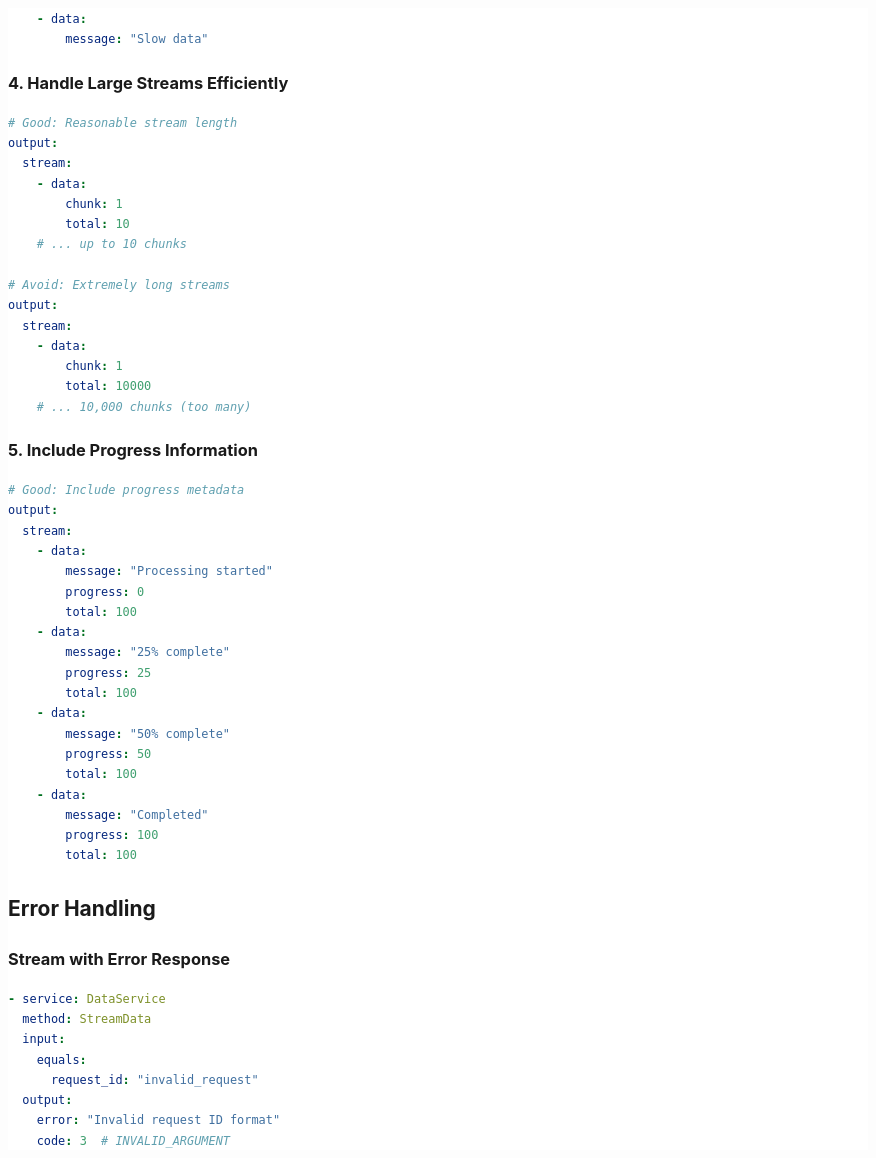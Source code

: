 ```yaml
    - data:
        message: "Slow data"
```

### 4. Handle Large Streams Efficiently
```yaml
# Good: Reasonable stream length
output:
  stream:
    - data:
        chunk: 1
        total: 10
    # ... up to 10 chunks

# Avoid: Extremely long streams
output:
  stream:
    - data:
        chunk: 1
        total: 10000
    # ... 10,000 chunks (too many)
```

### 5. Include Progress Information
```yaml
# Good: Include progress metadata
output:
  stream:
    - data:
        message: "Processing started"
        progress: 0
        total: 100
    - data:
        message: "25% complete"
        progress: 25
        total: 100
    - data:
        message: "50% complete"
        progress: 50
        total: 100
    - data:
        message: "Completed"
        progress: 100
        total: 100
```

## Error Handling

### Stream with Error Response
```yaml
- service: DataService
  method: StreamData
  input:
    equals:
      request_id: "invalid_request"
  output:
    error: "Invalid request ID format"
    code: 3  # INVALID_ARGUMENT
```
